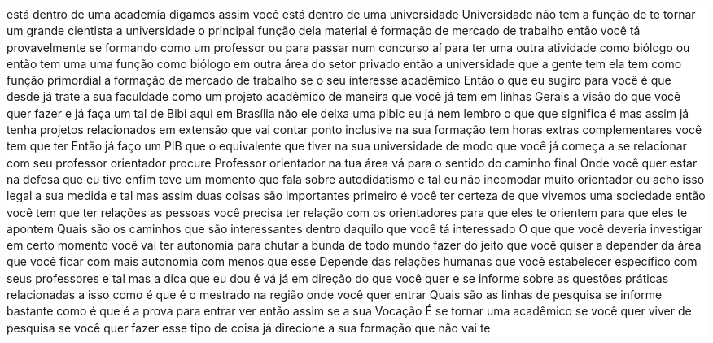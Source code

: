 está dentro de uma academia digamos
assim você está dentro de uma
universidade Universidade não tem a
função de te tornar um grande cientista
a universidade o principal função dela
material é formação de mercado de
trabalho então você tá provavelmente se
formando como um professor ou para
passar num concurso aí para ter uma
outra atividade como biólogo ou então
tem uma uma função como biólogo em outra
área do setor privado então a
universidade que a gente tem ela tem
como função primordial a formação de
mercado de trabalho se o seu interesse
acadêmico Então o que eu sugiro para
você é que desde já trate a sua
faculdade como um projeto acadêmico de
maneira que você já tem em linhas Gerais
a visão do que você quer fazer e já faça
um tal de Bibi aqui em Brasília não ele
deixa uma pibic eu já nem lembro o que
que significa é mas assim já tenha
projetos relacionados em extensão que
vai contar ponto inclusive na sua
formação tem horas extras complementares
você tem que ter Então já faço um PIB
que o equivalente que tiver na sua
universidade de modo que você já começa
a se relacionar com seu professor
orientador procure Professor orientador
na tua área vá para o sentido do caminho
final Onde você quer estar na defesa que
eu tive enfim teve um momento que fala
sobre autodidatismo e tal eu não
incomodar muito orientador eu acho isso
legal a sua medida e tal mas assim duas
coisas são importantes primeiro é você
ter certeza de que vivemos uma sociedade
então você tem que ter relações as
pessoas você precisa ter relação com os
orientadores para que eles
te orientem para que eles te apontem
Quais são os caminhos que são
interessantes dentro daquilo que você tá
interessado O que que você deveria
investigar em certo momento você vai ter
autonomia para chutar a bunda de todo
mundo fazer do jeito que você quiser a
depender da área que você ficar com mais
autonomia com menos que esse Depende das
relações humanas que você estabelecer
específico com seus professores e tal
mas a dica que eu dou é vá já em direção
do que você quer e se informe sobre as
questões práticas relacionadas a isso
como é que é o mestrado na região onde
você quer entrar Quais são as linhas de
pesquisa se informe bastante como é que
é a prova para entrar ver então assim se
a sua Vocação É se tornar uma acadêmico
se você quer viver de pesquisa se você
quer fazer esse tipo de coisa já
direcione a sua formação que não vai te